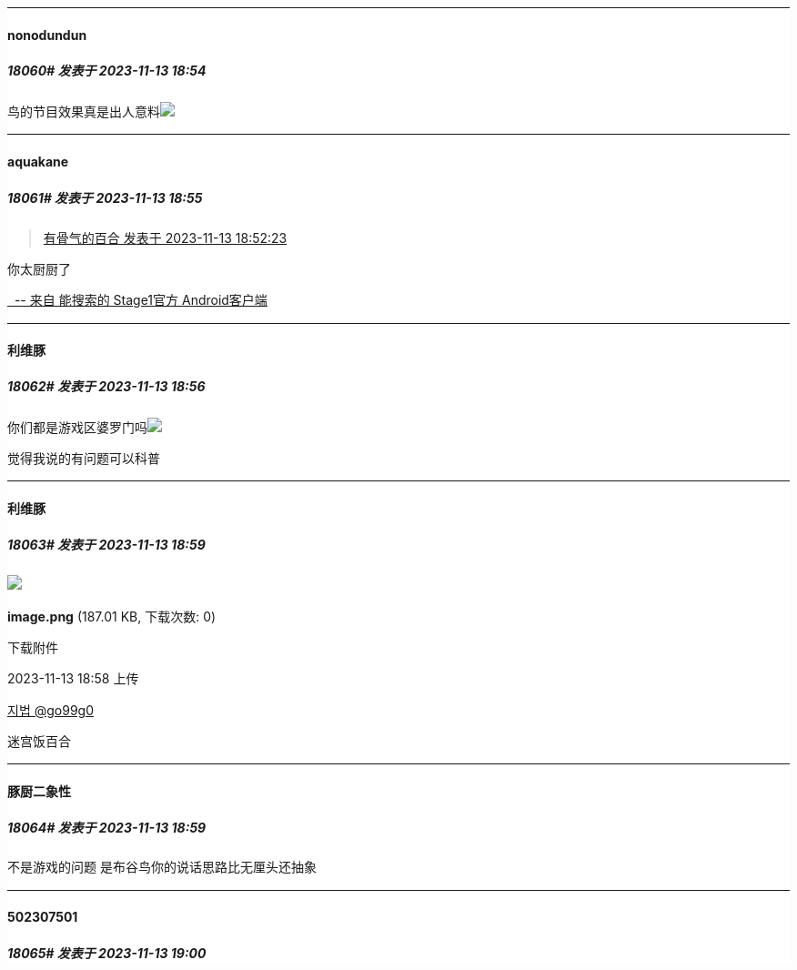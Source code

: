 *****

####  nonodundun  
##### 18060#       发表于 2023-11-13 18:54

鸟的节目效果真是出人意料<img src="https://static.saraba1st.com/image/smiley/face2017/067.png" referrerpolicy="no-referrer">


*****

####  aquakane  
##### 18061#       发表于 2023-11-13 18:55

<blockquote><a href="httphttps://bbs.saraba1st.com/2b/forum.php?mod=redirect&amp;goto=findpost&amp;pid=63032696&amp;ptid=2157296" target="_blank">有骨气的百合 发表于 2023-11-13 18:52:23</a></blockquote>你太厨厨了

[  -- 来自 能搜索的 Stage1官方 Android客户端](https://www.coolapk.com/apk/140634)

*****

####  利维豚  
##### 18062#       发表于 2023-11-13 18:56

你们都是游戏区婆罗门吗<img src="https://static.saraba1st.com/image/smiley/face2017/118.png" referrerpolicy="no-referrer">

觉得我说的有问题可以科普

*****

####  利维豚  
##### 18063#       发表于 2023-11-13 18:59

<img src="https://img.saraba1st.com/forum/202311/13/185843xagawdztyxtad20i.png" referrerpolicy="no-referrer">

<strong>image.png</strong> (187.01 KB, 下载次数: 0)

下载附件

2023-11-13 18:58 上传

[지법 @go99g0](https://twitter.com/go99g0/status/1723720832193638638)

迷宫饭百合

*****

####  豚厨二象性  
##### 18064#       发表于 2023-11-13 18:59

不是游戏的问题
是布谷鸟你的说话思路比无厘头还抽象

*****

####  502307501  
##### 18065#       发表于 2023-11-13 19:00
